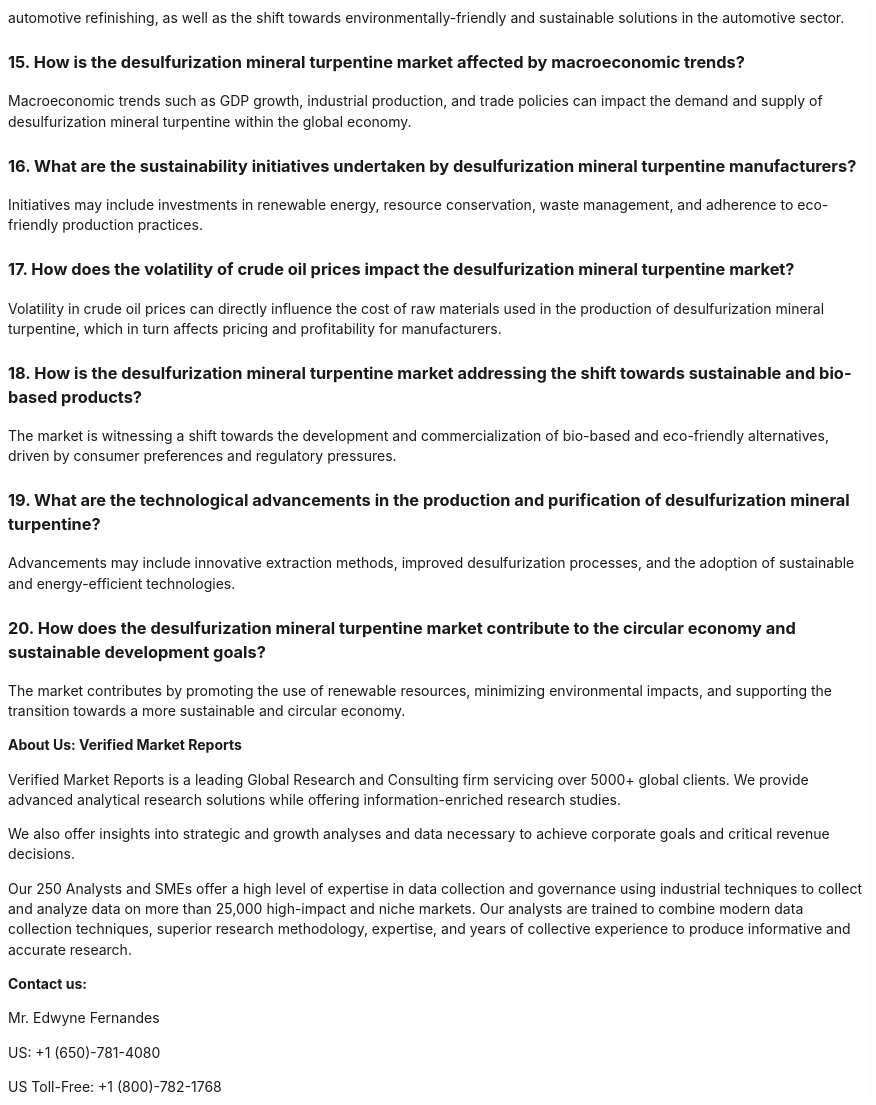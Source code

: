 automotive refinishing, as well as the shift towards environmentally-friendly and sustainable solutions in the automotive sector.</p><h3>15. How is the desulfurization mineral turpentine market affected by macroeconomic trends?</h3><p>Macroeconomic trends such as GDP growth, industrial production, and trade policies can impact the demand and supply of desulfurization mineral turpentine within the global economy.</p><h3>16. What are the sustainability initiatives undertaken by desulfurization mineral turpentine manufacturers?</h3><p>Initiatives may include investments in renewable energy, resource conservation, waste management, and adherence to eco-friendly production practices.</p><h3>17. How does the volatility of crude oil prices impact the desulfurization mineral turpentine market?</h3><p>Volatility in crude oil prices can directly influence the cost of raw materials used in the production of desulfurization mineral turpentine, which in turn affects pricing and profitability for manufacturers.</p><h3>18. How is the desulfurization mineral turpentine market addressing the shift towards sustainable and bio-based products?</h3><p>The market is witnessing a shift towards the development and commercialization of bio-based and eco-friendly alternatives, driven by consumer preferences and regulatory pressures.</p><h3>19. What are the technological advancements in the production and purification of desulfurization mineral turpentine?</h3><p>Advancements may include innovative extraction methods, improved desulfurization processes, and the adoption of sustainable and energy-efficient technologies.</p><h3>20. How does the desulfurization mineral turpentine market contribute to the circular economy and sustainable development goals?</h3><p>The market contributes by promoting the use of renewable resources, minimizing environmental impacts, and supporting the transition towards a more sustainable and circular economy.</p></body></html><p id="" class=""><strong>About Us: Verified Market Reports</strong></p><p id="" class="">Verified Market Reports is a leading Global Research and Consulting firm servicing over 5000+ global clients. We provide advanced analytical research solutions while offering information-enriched research studies.</p><p id="" class="">We also offer insights into strategic and growth analyses and data necessary to achieve corporate goals and critical revenue decisions.</p><p id="" class="">Our 250 Analysts and SMEs offer a high level of expertise in data collection and governance using industrial techniques to collect and analyze data on more than 25,000 high-impact and niche markets. Our analysts are trained to combine modern data collection techniques, superior research methodology, expertise, and years of collective experience to produce informative and accurate research.</p><p id="" class=""><strong>Contact us:</strong></p><p id="" class="">Mr. Edwyne Fernandes</p><p id="" class="">US: +1 (650)-781-4080</p><p id="" class="">US Toll-Free: +1 (800)-782-1768</p>
